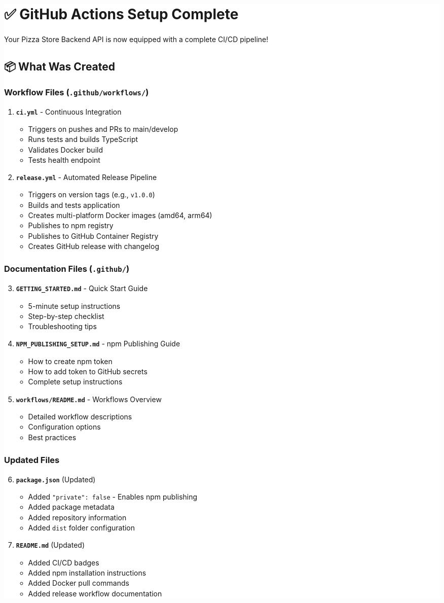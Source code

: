 # ✅ GitHub Actions Setup Complete

Your Pizza Store Backend API is now equipped with a complete CI/CD pipeline!

## 📦 What Was Created

### Workflow Files (`.github/workflows/`)

1. **`ci.yml`** - Continuous Integration
   - Triggers on pushes and PRs to main/develop
   - Runs tests and builds TypeScript
   - Validates Docker build
   - Tests health endpoint

2. **`release.yml`** - Automated Release Pipeline
   - Triggers on version tags (e.g., `v1.0.0`)
   - Builds and tests application
   - Creates multi-platform Docker images (amd64, arm64)
   - Publishes to npm registry
   - Publishes to GitHub Container Registry
   - Creates GitHub release with changelog

### Documentation Files (`.github/`)

3. **`GETTING_STARTED.md`** - Quick Start Guide
   - 5-minute setup instructions
   - Step-by-step checklist
   - Troubleshooting tips

4. **`NPM_PUBLISHING_SETUP.md`** - npm Publishing Guide
   - How to create npm token
   - How to add token to GitHub secrets
   - Complete setup instructions

5. **`workflows/README.md`** - Workflows Overview
   - Detailed workflow descriptions
   - Configuration options
   - Best practices

### Updated Files

6. **`package.json`** (Updated)
   - Added `"private": false` - Enables npm publishing
   - Added package metadata
   - Added repository information
   - Added `dist` folder configuration

7. **`README.md`** (Updated)
   - Added CI/CD badges
   - Added npm installation instructions
   - Added Docker pull commands
   - Added release workflow documentation
